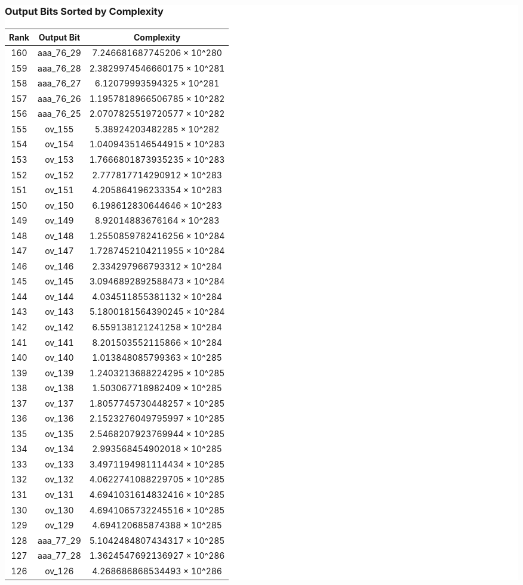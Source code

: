 ### Output Bits Sorted by Complexity

| Rank | Output Bit | Complexity |
|:----:|:----------:|:----------:|
| 160 | aaa_76_29 | 7.246681687745206 × 10^280 |
| 159 | aaa_76_28 | 2.3829974546660175 × 10^281 |
| 158 | aaa_76_27 | 6.12079993594325 × 10^281 |
| 157 | aaa_76_26 | 1.1957818966506785 × 10^282 |
| 156 | aaa_76_25 | 2.0707825519720577 × 10^282 |
| 155 | ov_155 | 5.38924203482285 × 10^282 |
| 154 | ov_154 | 1.0409435146544915 × 10^283 |
| 153 | ov_153 | 1.7666801873935235 × 10^283 |
| 152 | ov_152 | 2.777817714290912 × 10^283 |
| 151 | ov_151 | 4.205864196233354 × 10^283 |
| 150 | ov_150 | 6.198612830644646 × 10^283 |
| 149 | ov_149 | 8.92014883676164 × 10^283 |
| 148 | ov_148 | 1.2550859782416256 × 10^284 |
| 147 | ov_147 | 1.7287452104211955 × 10^284 |
| 146 | ov_146 | 2.334297966793312 × 10^284 |
| 145 | ov_145 | 3.0946892892588473 × 10^284 |
| 144 | ov_144 | 4.034511855381132 × 10^284 |
| 143 | ov_143 | 5.1800181564390245 × 10^284 |
| 142 | ov_142 | 6.559138121241258 × 10^284 |
| 141 | ov_141 | 8.201503552115866 × 10^284 |
| 140 | ov_140 | 1.013848085799363 × 10^285 |
| 139 | ov_139 | 1.2403213688224295 × 10^285 |
| 138 | ov_138 | 1.503067718982409 × 10^285 |
| 137 | ov_137 | 1.8057745730448257 × 10^285 |
| 136 | ov_136 | 2.1523276049795997 × 10^285 |
| 135 | ov_135 | 2.5468207923769944 × 10^285 |
| 134 | ov_134 | 2.993568454902018 × 10^285 |
| 133 | ov_133 | 3.4971194981114434 × 10^285 |
| 132 | ov_132 | 4.0622741088229705 × 10^285 |
| 131 | ov_131 | 4.6941031614832416 × 10^285 |
| 130 | ov_130 | 4.6941065732245516 × 10^285 |
| 129 | ov_129 | 4.694120685874388 × 10^285 |
| 128 | aaa_77_29 | 5.1042484807434317 × 10^285 |
| 127 | aaa_77_28 | 1.3624547692136927 × 10^286 |
| 126 | ov_126 | 4.268686868534493 × 10^286 |